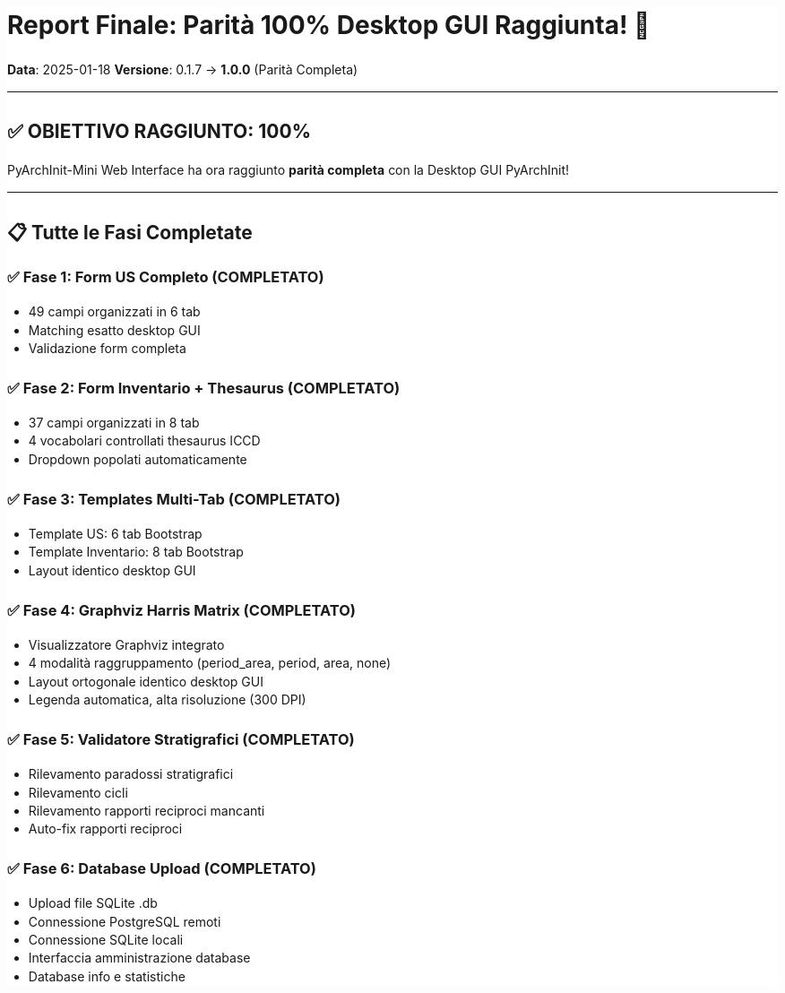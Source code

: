 # Report Finale: Parità 100% Desktop GUI Raggiunta! 🎉

**Data**: 2025-01-18
**Versione**: 0.1.7 → **1.0.0** (Parità Completa)

---

## ✅ OBIETTIVO RAGGIUNTO: 100%

PyArchInit-Mini Web Interface ha ora raggiunto **parità completa** con la Desktop GUI PyArchInit!

---

## 📋 Tutte le Fasi Completate

### ✅ Fase 1: Form US Completo (COMPLETATO)
- 49 campi organizzati in 6 tab
- Matching esatto desktop GUI
- Validazione form completa

### ✅ Fase 2: Form Inventario + Thesaurus (COMPLETATO)
- 37 campi organizzati in 8 tab
- 4 vocabolari controllati thesaurus ICCD
- Dropdown popolati automaticamente

### ✅ Fase 3: Templates Multi-Tab (COMPLETATO)
- Template US: 6 tab Bootstrap
- Template Inventario: 8 tab Bootstrap
- Layout identico desktop GUI

### ✅ Fase 4: Graphviz Harris Matrix (COMPLETATO)
- Visualizzatore Graphviz integrato
- 4 modalità raggruppamento (period_area, period, area, none)
- Layout ortogonale identico desktop GUI
- Legenda automatica, alta risoluzione (300 DPI)

### ✅ Fase 5: Validatore Stratigrafici (COMPLETATO)
- Rilevamento paradossi stratigrafici
- Rilevamento cicli
- Rilevamento rapporti reciproci mancanti
- Auto-fix rapporti reciproci

### ✅ Fase 6: Database Upload (COMPLETATO)
- Upload file SQLite .db
- Connessione PostgreSQL remoti
- Connessione SQLite locali
- Interfaccia amministrazione database
- Database info e statistiche
